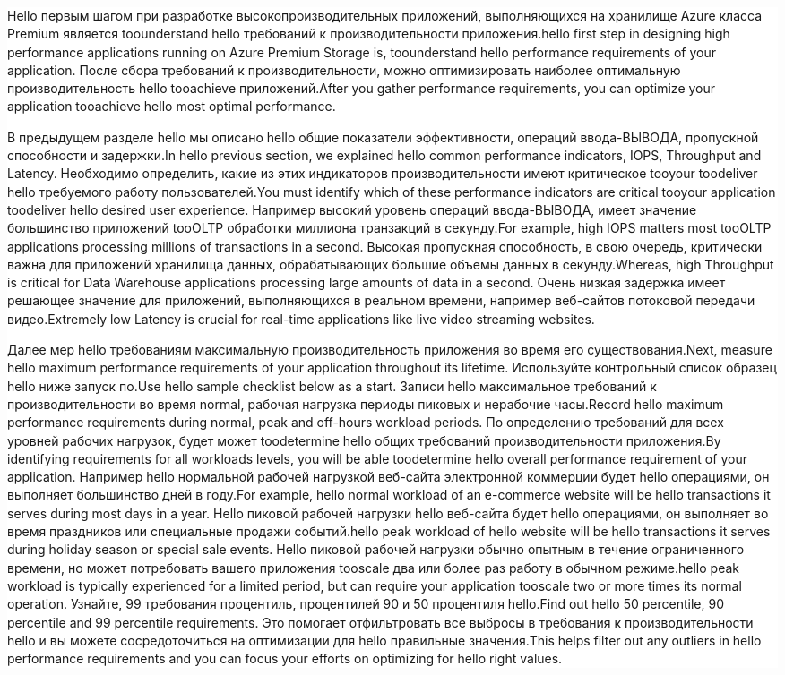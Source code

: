 <span data-ttu-id="7e4fd-166">Hello первым шагом при разработке высокопроизводительных приложений, выполняющихся на хранилище Azure класса Premium является toounderstand hello требований к производительности приложения.</span><span class="sxs-lookup"><span data-stu-id="7e4fd-166">hello first step in designing high performance applications running on Azure Premium Storage is, toounderstand hello performance requirements of your application.</span></span> <span data-ttu-id="7e4fd-167">После сбора требований к производительности, можно оптимизировать наиболее оптимальную производительность hello tooachieve приложений.</span><span class="sxs-lookup"><span data-stu-id="7e4fd-167">After you gather performance requirements, you can optimize your application tooachieve hello most optimal performance.</span></span>

<span data-ttu-id="7e4fd-168">В предыдущем разделе hello мы описано hello общие показатели эффективности, операций ввода-ВЫВОДА, пропускной способности и задержки.</span><span class="sxs-lookup"><span data-stu-id="7e4fd-168">In hello previous section, we explained hello common performance indicators, IOPS, Throughput and Latency.</span></span> <span data-ttu-id="7e4fd-169">Необходимо определить, какие из этих индикаторов производительности имеют критическое tooyour toodeliver hello требуемого работу пользователей.</span><span class="sxs-lookup"><span data-stu-id="7e4fd-169">You must identify which of these performance indicators are critical tooyour application toodeliver hello desired user experience.</span></span> <span data-ttu-id="7e4fd-170">Например высокий уровень операций ввода-ВЫВОДА, имеет значение большинство приложений tooOLTP обработки миллиона транзакций в секунду.</span><span class="sxs-lookup"><span data-stu-id="7e4fd-170">For example, high IOPS matters most tooOLTP applications processing millions of transactions in a second.</span></span> <span data-ttu-id="7e4fd-171">Высокая пропускная способность, в свою очередь, критически важна для приложений хранилища данных, обрабатывающих большие объемы данных в секунду.</span><span class="sxs-lookup"><span data-stu-id="7e4fd-171">Whereas, high Throughput is critical for Data Warehouse applications processing large amounts of data in a second.</span></span> <span data-ttu-id="7e4fd-172">Очень низкая задержка имеет решающее значение для приложений, выполняющихся в реальном времени, например веб-сайтов потоковой передачи видео.</span><span class="sxs-lookup"><span data-stu-id="7e4fd-172">Extremely low Latency is crucial for real-time applications like live video streaming websites.</span></span>

<span data-ttu-id="7e4fd-173">Далее мер hello требованиям максимальную производительность приложения во время его существования.</span><span class="sxs-lookup"><span data-stu-id="7e4fd-173">Next, measure hello maximum performance requirements of your application throughout its lifetime.</span></span> <span data-ttu-id="7e4fd-174">Используйте контрольный список образец hello ниже запуск по.</span><span class="sxs-lookup"><span data-stu-id="7e4fd-174">Use hello sample checklist below as a start.</span></span> <span data-ttu-id="7e4fd-175">Записи hello максимальное требований к производительности во время normal, рабочая нагрузка периоды пиковых и нерабочие часы.</span><span class="sxs-lookup"><span data-stu-id="7e4fd-175">Record hello maximum performance requirements during normal, peak and off-hours workload periods.</span></span> <span data-ttu-id="7e4fd-176">По определению требований для всех уровней рабочих нагрузок, будет может toodetermine hello общих требований производительности приложения.</span><span class="sxs-lookup"><span data-stu-id="7e4fd-176">By identifying requirements for all workloads levels, you will be able toodetermine hello overall performance requirement of your application.</span></span> <span data-ttu-id="7e4fd-177">Например hello нормальной рабочей нагрузкой веб-сайта электронной коммерции будет hello операциями, он выполняет большинство дней в году.</span><span class="sxs-lookup"><span data-stu-id="7e4fd-177">For example, hello normal workload of an e-commerce website will be hello transactions it serves during most days in a year.</span></span> <span data-ttu-id="7e4fd-178">Hello пиковой рабочей нагрузки hello веб-сайта будет hello операциями, он выполняет во время праздников или специальные продажи событий.</span><span class="sxs-lookup"><span data-stu-id="7e4fd-178">hello peak workload of hello website will be hello transactions it serves during holiday season or special sale events.</span></span> <span data-ttu-id="7e4fd-179">Hello пиковой рабочей нагрузки обычно опытным в течение ограниченного времени, но может потребовать вашего приложения tooscale два или более раз работу в обычном режиме.</span><span class="sxs-lookup"><span data-stu-id="7e4fd-179">hello peak workload is typically experienced for a limited period, but can require your application tooscale two or more times its normal operation.</span></span> <span data-ttu-id="7e4fd-180">Узнайте, 99 требования процентиль, процентилей 90 и 50 процентиля hello.</span><span class="sxs-lookup"><span data-stu-id="7e4fd-180">Find out hello 50 percentile, 90 percentile and 99 percentile requirements.</span></span> <span data-ttu-id="7e4fd-181">Это помогает отфильтровать все выбросы в требования к производительности hello и вы можете сосредоточиться на оптимизации для hello правильные значения.</span><span class="sxs-lookup"><span data-stu-id="7e4fd-181">This helps filter out any outliers in hello performance requirements and you can focus your efforts on optimizing for hello right values.</span></span>
